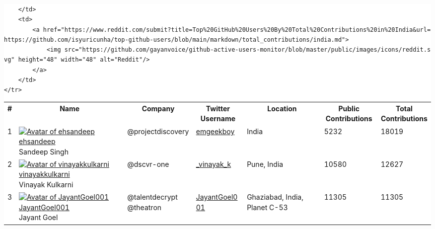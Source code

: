 		</td>
		<td>
			<a href="https://www.reddit.com/submit?title=Top%20GitHub%20Users%20By%20Total%20Contributions%20in%20India&url=https://github.com/isyuricunha/top-github-users/blob/main/markdown/total_contributions/india.md">
				<img src="https://github.com/gayanvoice/github-active-users-monitor/blob/master/public/images/icons/reddit.svg" height="48" width="48" alt="Reddit"/>
			</a>
		</td>
	</tr>
</table>

<table>
	<tr>
		<th>#</th>
		<th>Name</th>
		<th>Company</th>
		<th>Twitter Username</th>
		<th>Location</th>
		<th>Public Contributions</th>
		<th>Total Contributions</th>
	</tr>
	<tr>
		<td>1</td>
		<td>
			<a href="https://github.com/ehsandeep">
				<img src="https://avatars.githubusercontent.com/u/8293321?s=72&u=ae3abc7734bd873f76ae355b60423e16d6006a6e&v=4" width="24" alt="Avatar of ehsandeep"> ehsandeep
			</a><br/>
			Sandeep Singh
		</td>
		<td>@projectdiscovery </td>
		<td><a href="https://twitter.com/emgeekboy">emgeekboy</a></td>
		<td>India</td>
		<td>5232</td>
		<td>18019</td>
	</tr>
	<tr>
		<td>2</td>
		<td>
			<a href="https://github.com/vinayakkulkarni">
				<img src="https://avatars.githubusercontent.com/u/19776877?s=72&u=50f09ed86aa3452264fe2cc900e7eef57e791736&v=4" width="24" alt="Avatar of vinayakkulkarni"> vinayakkulkarni
			</a><br/>
			Vinayak Kulkarni
		</td>
		<td>@dscvr-one </td>
		<td><a href="https://twitter.com/_vinayak_k">_vinayak_k</a></td>
		<td>Pune, India</td>
		<td>10580</td>
		<td>12627</td>
	</tr>
	<tr>
		<td>3</td>
		<td>
			<a href="https://github.com/JayantGoel001">
				<img src="https://avatars.githubusercontent.com/u/54479676?s=72&u=52c05b3b0c1ec7fea0a4520334e5d93e9b02e22e&v=4" width="24" alt="Avatar of JayantGoel001"> JayantGoel001
			</a><br/>
			Jayant Goel
		</td>
		<td>@talentdecrypt @theatron </td>
		<td><a href="https://twitter.com/JayantGoel001">JayantGoel001</a></td>
		<td>Ghaziabad, India, Planet C-53</td>
		<td>11305</td>
		<td>11305</td>